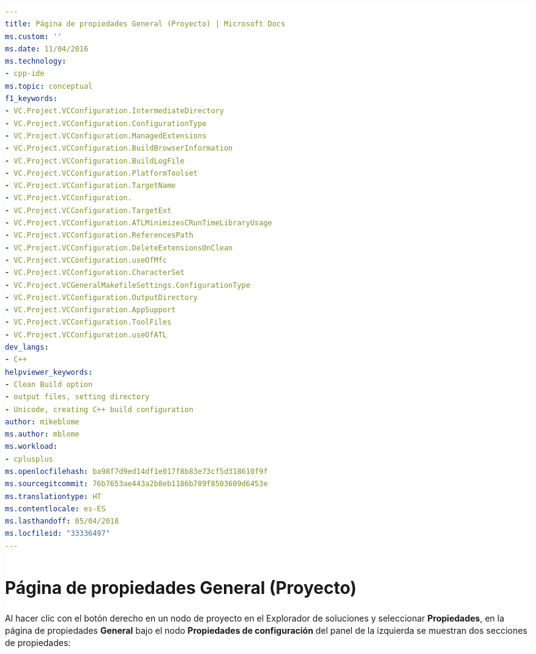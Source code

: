 ```yaml
---
title: Página de propiedades General (Proyecto) | Microsoft Docs
ms.custom: ''
ms.date: 11/04/2016
ms.technology:
- cpp-ide
ms.topic: conceptual
f1_keywords:
- VC.Project.VCConfiguration.IntermediateDirectory
- VC.Project.VCConfiguration.ConfigurationType
- VC.Project.VCConfiguration.ManagedExtensions
- VC.Project.VCConfiguration.BuildBrowserInformation
- VC.Project.VCConfiguration.BuildLogFile
- VC.Project.VCConfiguration.PlatformToolset
- VC.Project.VCConfiguration.TargetName
- VC.Project.VCConfiguration.
- VC.Project.VCConfiguration.TargetExt
- VC.Project.VCConfiguration.ATLMinimizesCRunTimeLibraryUsage
- VC.Project.VCConfiguration.ReferencesPath
- VC.Project.VCConfiguration.DeleteExtensionsOnClean
- VC.Project.VCConfiguration.useOfMfc
- VC.Project.VCConfiguration.CharacterSet
- VC.Project.VCGeneralMakefileSettings.ConfigurationType
- VC.Project.VCConfiguration.OutputDirectory
- VC.Project.VCConfiguration.AppSupport
- VC.Project.VCConfiguration.ToolFiles
- VC.Project.VCConfiguration.useOfATL
dev_langs:
- C++
helpviewer_keywords:
- Clean Build option
- output files, setting directory
- Unicode, creating C++ build configuration
author: mikeblome
ms.author: mblome
ms.workload:
- cplusplus
ms.openlocfilehash: ba98f7d9ed14df1e017f8b83e73cf5d318610f9f
ms.sourcegitcommit: 76b7653ae443a2b8eb1186b789f8503609d6453e
ms.translationtype: HT
ms.contentlocale: es-ES
ms.lasthandoff: 05/04/2018
ms.locfileid: "33336497"
---
```

# <a name="general-property-page-project"></a>Página de propiedades General (Proyecto)

Al hacer clic con el botón derecho en un nodo de proyecto en el Explorador de soluciones y seleccionar **Propiedades**, en la página de propiedades **General** bajo el nodo **Propiedades de configuración** del panel de la izquierda se muestran dos secciones de propiedades:
